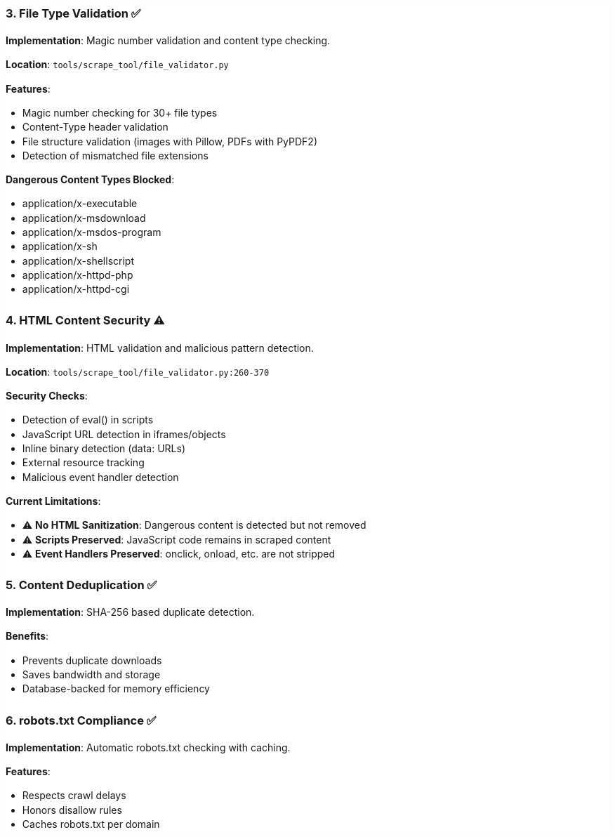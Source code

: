 ### 3. File Type Validation ✅

**Implementation**: Magic number validation and content type checking.

**Location**: `tools/scrape_tool/file_validator.py`

**Features**:
- Magic number checking for 30+ file types
- Content-Type header validation
- File structure validation (images with Pillow, PDFs with PyPDF2)
- Detection of mismatched file extensions

**Dangerous Content Types Blocked**:
- application/x-executable
- application/x-msdownload
- application/x-msdos-program
- application/x-sh
- application/x-shellscript
- application/x-httpd-php
- application/x-httpd-cgi

### 4. HTML Content Security ⚠️

**Implementation**: HTML validation and malicious pattern detection.

**Location**: `tools/scrape_tool/file_validator.py:260-370`

**Security Checks**:
- Detection of eval() in scripts
- JavaScript URL detection in iframes/objects
- Inline binary detection (data: URLs)
- External resource tracking
- Malicious event handler detection

**Current Limitations**:
- ⚠️ **No HTML Sanitization**: Dangerous content is detected but not removed
- ⚠️ **Scripts Preserved**: JavaScript code remains in scraped content
- ⚠️ **Event Handlers Preserved**: onclick, onload, etc. are not stripped

### 5. Content Deduplication ✅

**Implementation**: SHA-256 based duplicate detection.

**Benefits**:
- Prevents duplicate downloads
- Saves bandwidth and storage
- Database-backed for memory efficiency

### 6. robots.txt Compliance ✅

**Implementation**: Automatic robots.txt checking with caching.

**Features**:
- Respects crawl delays
- Honors disallow rules
- Caches robots.txt per domain
